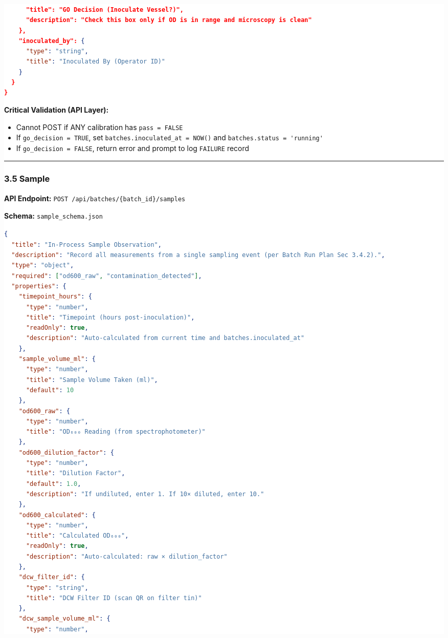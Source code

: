 ```json
      "title": "GO Decision (Inoculate Vessel?)",
      "description": "Check this box only if OD is in range and microscopy is clean"
    },
    "inoculated_by": {
      "type": "string",
      "title": "Inoculated By (Operator ID)"
    }
  }
}
```

**Critical Validation (API Layer):**
- Cannot POST if ANY calibration has `pass = FALSE`
- If `go_decision = TRUE`, set `batches.inoculated_at = NOW()` and `batches.status = 'running'`
- If `go_decision = FALSE`, return error and prompt to log `FAILURE` record

---

### **3.5 Sample**

**API Endpoint:** `POST /api/batches/{batch_id}/samples`

**Schema:** `sample_schema.json`
```json
{
  "title": "In-Process Sample Observation",
  "description": "Record all measurements from a single sampling event (per Batch Run Plan Sec 3.4.2).",
  "type": "object",
  "required": ["od600_raw", "contamination_detected"],
  "properties": {
    "timepoint_hours": {
      "type": "number",
      "title": "Timepoint (hours post-inoculation)",
      "readOnly": true,
      "description": "Auto-calculated from current time and batches.inoculated_at"
    },
    "sample_volume_ml": {
      "type": "number",
      "title": "Sample Volume Taken (ml)",
      "default": 10
    },
    "od600_raw": {
      "type": "number",
      "title": "OD₆₀₀ Reading (from spectrophotometer)"
    },
    "od600_dilution_factor": {
      "type": "number",
      "title": "Dilution Factor",
      "default": 1.0,
      "description": "If undiluted, enter 1. If 10× diluted, enter 10."
    },
    "od600_calculated": {
      "type": "number",
      "title": "Calculated OD₆₀₀",
      "readOnly": true,
      "description": "Auto-calculated: raw × dilution_factor"
    },
    "dcw_filter_id": {
      "type": "string",
      "title": "DCW Filter ID (scan QR on filter tin)"
    },
    "dcw_sample_volume_ml": {
      "type": "number",
```